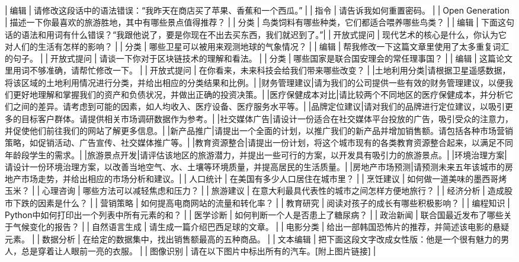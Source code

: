 | 编辑 | 请修改这段话中的语法错误：“我昨天在商店买了苹果、香蕉和一个西瓜。” |
| 指令 | 请告诉我如何重置密码。 |
| Open Generation | 描述一下你最喜欢的旅游胜地，其中有哪些景点值得推荐？ |
| 分类 | 鸟类饲料有哪些种类，它们都适合喂养哪些鸟类？ |
| 编辑 | 下面这句话的语法和用词有什么错误？“我跟他说了，要是你现在不出去买东西，我们就迟到了。”|
| 开放式提问 | 现代艺术的核心是什么，你认为它对人们的生活有怎样的影响？ |
| 分类 | 哪些卫星可以被用来观测地球的气象情况？ |
| 编辑 | 帮我修改一下这篇文章里使用了太多重复词汇的句子。 |
| 开放式提问 | 请谈一下你对于区块链技术的理解和看法。 |
| 分类 | 哪些国家是联合国安理会的常任理事国？ |
| 编辑 | 这篇论文里用词不够准确，请帮忙修改一下。 |
| 开放式提问 | 在你看来，未来科技会给我们带来哪些改变？ |
|土地利用分类|请根据卫星遥感数据，将该区域的土地利用情况进行分类，并给出相应的分类结果和比例。|
|财务管理建议|请为我们的公司提供一些有效的财务管理建议，以便我们更好地理解和掌握我们的资产和负债状况，并做出正确的投资决策。|
|医疗保健成本对比|请比较两个不同地区的医疗保健成本，并分析它们之间的差异。请考虑到可能的因素，如人均收入、医疗设备、医疗服务水平等。|
|品牌定位建议|请对我们的品牌进行定位建议，以吸引更多的目标客户群体。请提供相关市场调研数据作为参考。|
|社交媒体广告|请设计一份适合在社交媒体平台投放的广告，吸引受众的注意力，并促使他们前往我们的网站了解更多信息。|
|新产品推广|请提出一个全面的计划，以推广我们的新产品并增加销售额。请包括各种市场营销策略，如促销活动、广告宣传、社交媒体推广等。|
|教育资源整合|请提出一份计划，将这个城市现有的各类教育资源整合起来，以满足不同年龄段学生的需求。|
|旅游景点开发|请评估该地区的旅游潜力，并提出一些可行的方案，以开发具有吸引力的旅游景点。|
|环境治理方案|请设计一份环境治理方案，以改善当地空气、水、土壤等环境质量，并提高居民的生活质量。|
|房地产市场预测|请预测未来五年该城市的房地产市场走势，并给出相应的市场分析和建议。|
| 人口统计 | 在美国有多少人口居住在城市里？ |
| 烹饪建议 | 如何做一道美味的墨西哥烤玉米？ |
| 心理咨询 | 哪些方法可以减轻焦虑和压力？ |
| 旅游建议 | 在意大利最具代表性的城市之间怎样方便地旅行？ |
| 经济分析 | 造成股市下跌的因素是什么？ |
| 营销策略 | 如何提高电商网站的流量和转化率？ |
| 教育研究 | 阅读对孩子的成长有哪些积极影响？ |
| 编程知识 | Python中如何打印出一个列表中所有元素的和？ |
| 医学诊断 | 如何判断一个人是否患上了糖尿病？ |
| 政治新闻 | 联合国最近发布了哪些关于气候变化的报告？ |
| 自然语言生成 | 请生成一篇介绍巴西足球的文章。 |
| 电影分类 | 给出一部韩国恐怖片的推荐，并简述该电影的悬疑元素。 |
| 数据分析 | 在给定的数据集中，找出销售额最高的五种商品。 |
| 文本编辑 | 把下面这段文字改成女性版：他是一个很有魅力的男人，总是穿着让人眼前一亮的衣服。 |
| 图像识别 | 请在以下图片中标出所有的汽车。[附上图片链接] |